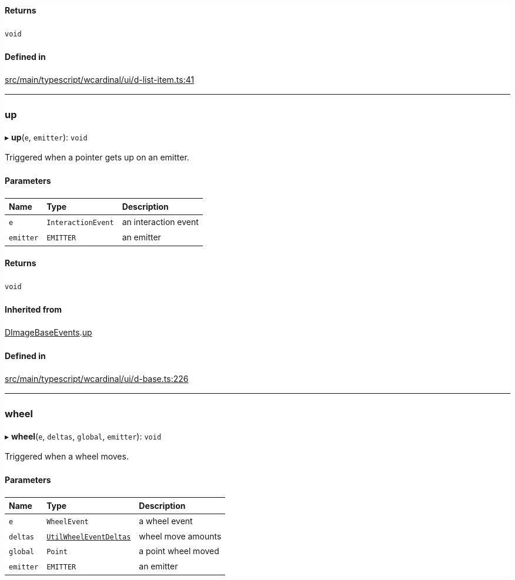 #### Returns

`void`

#### Defined in

[src/main/typescript/wcardinal/ui/d-list-item.ts:41](https://github.com/winter-cardinal/winter-cardinal-ui/blob/v0.165.0/src/main/typescript/wcardinal/ui/d-list-item.ts#L41)

___

### up

▸ **up**(`e`, `emitter`): `void`

Triggered when a pointer gets up on an emitter.

#### Parameters

| Name | Type | Description |
| :------ | :------ | :------ |
| `e` | `InteractionEvent` | an interaction event |
| `emitter` | `EMITTER` | an emitter |

#### Returns

`void`

#### Inherited from

[DImageBaseEvents](DImageBaseEvents.md).[up](DImageBaseEvents.md#up)

#### Defined in

[src/main/typescript/wcardinal/ui/d-base.ts:226](https://github.com/winter-cardinal/winter-cardinal-ui/blob/v0.165.0/src/main/typescript/wcardinal/ui/d-base.ts#L226)

___

### wheel

▸ **wheel**(`e`, `deltas`, `global`, `emitter`): `void`

Triggered when a wheel moves.

#### Parameters

| Name | Type | Description |
| :------ | :------ | :------ |
| `e` | `WheelEvent` | a wheel event |
| `deltas` | [`UtilWheelEventDeltas`](UtilWheelEventDeltas.md) | wheel move amounts |
| `global` | `Point` | a point wheel moved |
| `emitter` | `EMITTER` | an emitter |
